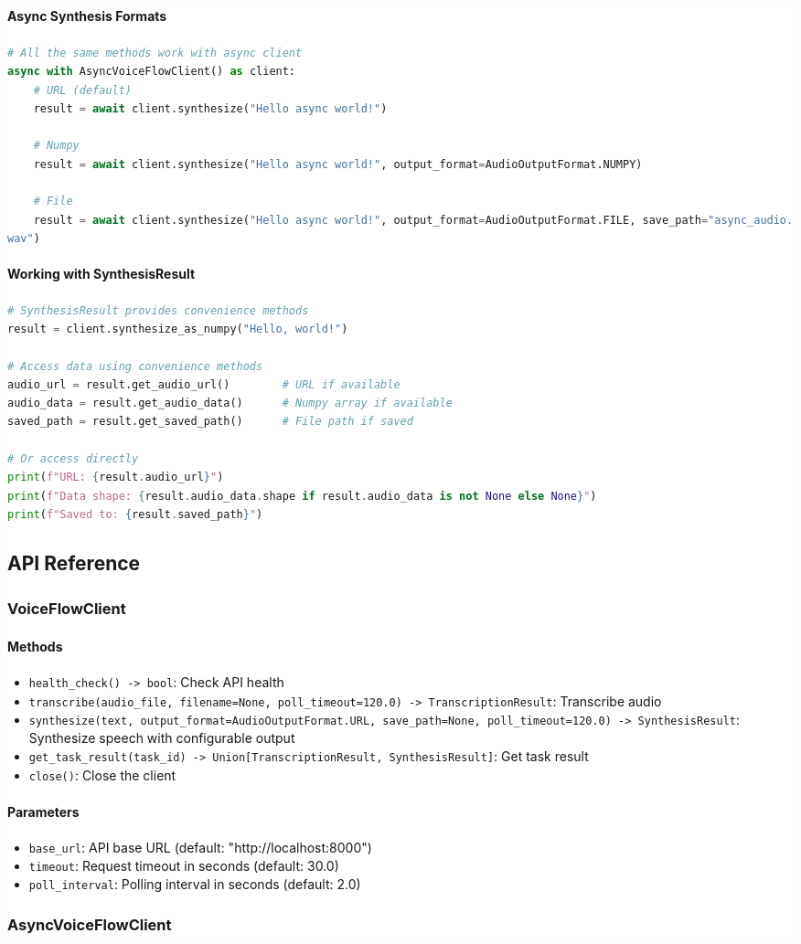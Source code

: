 #### Async Synthesis Formats
```python
# All the same methods work with async client
async with AsyncVoiceFlowClient() as client:
    # URL (default)
    result = await client.synthesize("Hello async world!")
    
    # Numpy
    result = await client.synthesize("Hello async world!", output_format=AudioOutputFormat.NUMPY)
    
    # File
    result = await client.synthesize("Hello async world!", output_format=AudioOutputFormat.FILE, save_path="async_audio.wav")
```

#### Working with SynthesisResult
```python
# SynthesisResult provides convenience methods
result = client.synthesize_as_numpy("Hello, world!")

# Access data using convenience methods
audio_url = result.get_audio_url()        # URL if available
audio_data = result.get_audio_data()      # Numpy array if available  
saved_path = result.get_saved_path()      # File path if saved

# Or access directly
print(f"URL: {result.audio_url}")
print(f"Data shape: {result.audio_data.shape if result.audio_data is not None else None}")
print(f"Saved to: {result.saved_path}")
```

## API Reference

### VoiceFlowClient

#### Methods

- `health_check() -> bool`: Check API health
- `transcribe(audio_file, filename=None, poll_timeout=120.0) -> TranscriptionResult`: Transcribe audio
- `synthesize(text, output_format=AudioOutputFormat.URL, save_path=None, poll_timeout=120.0) -> SynthesisResult`: Synthesize speech with configurable output
- `get_task_result(task_id) -> Union[TranscriptionResult, SynthesisResult]`: Get task result
- `close()`: Close the client

#### Parameters

- `base_url`: API base URL (default: "http://localhost:8000")
- `timeout`: Request timeout in seconds (default: 30.0)
- `poll_interval`: Polling interval in seconds (default: 2.0)

### AsyncVoiceFlowClient
